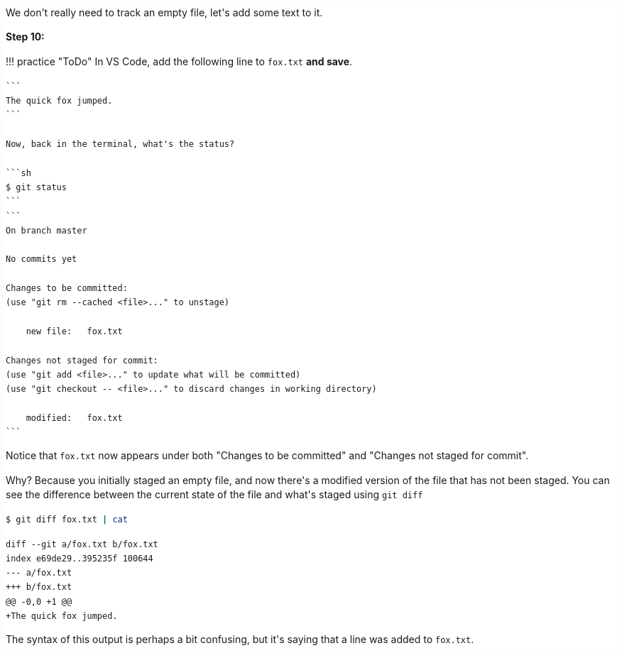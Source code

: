 We don't really need to track an empty file,
let's add some text to it.

**Step 10:** 

!!! practice "ToDo"
    In VS Code, add the following line to `fox.txt` **and save**.

    ```
    The quick fox jumped.
    ```

    Now, back in the terminal, what's the status?

    ```sh
    $ git status
    ```
    ```
    On branch master

    No commits yet

    Changes to be committed:
    (use "git rm --cached <file>..." to unstage)

        new file:   fox.txt

    Changes not staged for commit:
    (use "git add <file>..." to update what will be committed)
    (use "git checkout -- <file>..." to discard changes in working directory)

        modified:   fox.txt
    ```

Notice that `fox.txt` now appears under both
"Changes to be committed" and
"Changes not staged for commit".

Why?
Because you initially staged an empty file,
and now there's a modified version of the file that has not been staged.
You can see the difference between the current state of the file
and what's staged using `git diff`

```sh
$ git diff fox.txt | cat
```
```
diff --git a/fox.txt b/fox.txt
index e69de29..395235f 100644
--- a/fox.txt
+++ b/fox.txt
@@ -0,0 +1 @@
+The quick fox jumped.
```

The syntax of this output is perhaps a bit confusing,
but it's saying that a line was added to `fox.txt`.

